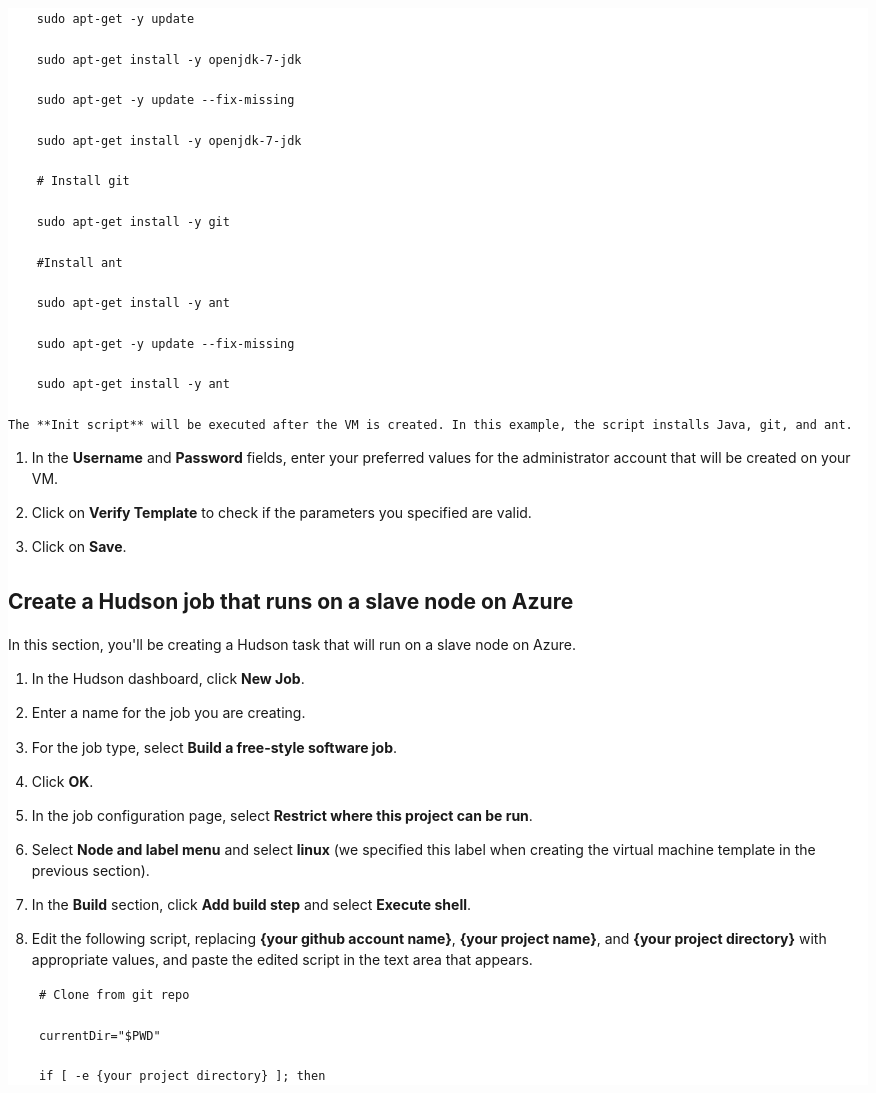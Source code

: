		sudo apt-get -y update

		sudo apt-get install -y openjdk-7-jdk

		sudo apt-get -y update --fix-missing

		sudo apt-get install -y openjdk-7-jdk

		# Install git

		sudo apt-get install -y git

		#Install ant

		sudo apt-get install -y ant

		sudo apt-get -y update --fix-missing

		sudo apt-get install -y ant

    The **Init script** will be executed after the VM is created. In this example, the script installs Java, git, and ant.

1. In the **Username** and **Password** fields, enter your preferred values for the administrator account that will be created on your VM.

1. Click on **Verify Template** to check if the parameters you specified are valid.

1. Click on **Save**.

## Create a Hudson job that runs on a slave node on Azure

In this section, you'll be creating a Hudson task that will run on a slave node on Azure.

1. In the Hudson dashboard, click **New Job**.

1. Enter a name for the job you are creating.

1. For the job type, select **Build a free-style software job**.

1. Click **OK**.

1. In the job configuration page, select **Restrict where this project can be run**.

1. Select **Node and label menu** and select **linux** (we specified this label when creating the virtual machine template in the previous section).

1. In the **Build** section, click **Add build step** and select **Execute shell**.

1. Edit the following script, replacing **{your github account name}**, **{your project name}**, and **{your project directory}** with appropriate values, and paste the edited script in the text area that appears.

		# Clone from git repo

		currentDir="$PWD"

		if [ -e {your project directory} ]; then


[Azure Java Developer Center]: /develop/java/
[subscription profile]: http://go.microsoft.com/fwlink/?LinkID=396395
[add new cloud]: ./media/virtual-machines-azure-slave-plugin-for-hudson/hudson-setup-addcloud.png
[configure profile]: ./media/virtual-machines-azure-slave-plugin-for-hudson/hudson-setup-configureprofile.png
[add vm template]: ./media/virtual-machines-azure-slave-plugin-for-hudson/hudson-setup-addnewvmtemplate.png
[template config]: ./media/virtual-machines-azure-slave-plugin-for-hudson/hudson-setup-templateconfig1-withdata.png
[OS family list]: ./media/virtual-machines-azure-slave-plugin-for-hudson/hudson-oslist.png